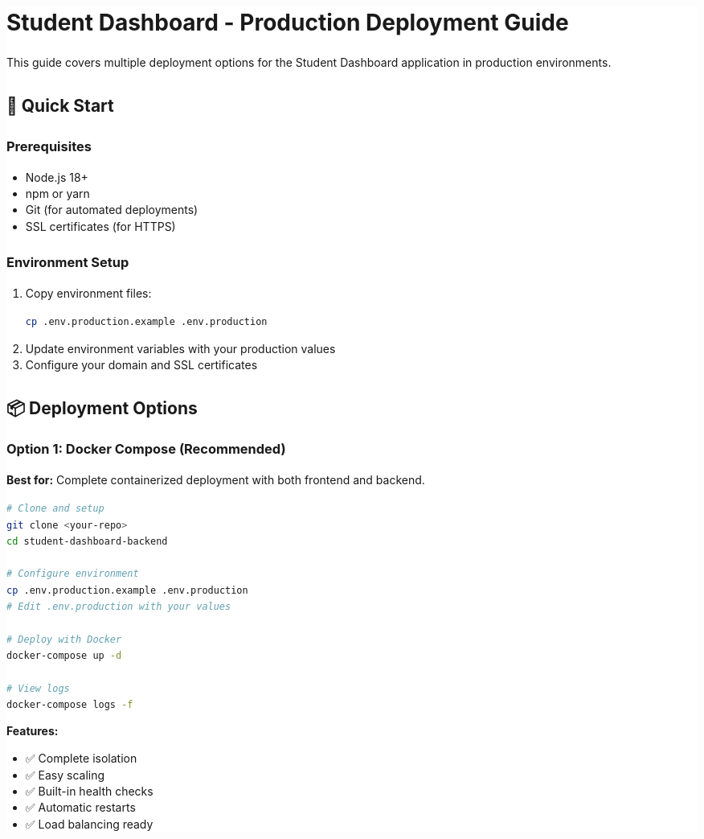# Student Dashboard - Production Deployment Guide

This guide covers multiple deployment options for the Student Dashboard application in production environments.

## 🚀 Quick Start

### Prerequisites
- Node.js 18+ 
- npm or yarn
- Git (for automated deployments)
- SSL certificates (for HTTPS)

### Environment Setup
1. Copy environment files:
   ```bash
   cp .env.production.example .env.production
   ```
2. Update environment variables with your production values
3. Configure your domain and SSL certificates

## 📦 Deployment Options

### Option 1: Docker Compose (Recommended)

**Best for:** Complete containerized deployment with both frontend and backend.

```bash
# Clone and setup
git clone <your-repo>
cd student-dashboard-backend

# Configure environment
cp .env.production.example .env.production
# Edit .env.production with your values

# Deploy with Docker
docker-compose up -d

# View logs
docker-compose logs -f
```

**Features:**
- ✅ Complete isolation
- ✅ Easy scaling
- ✅ Built-in health checks
- ✅ Automatic restarts
- ✅ Load balancing ready
